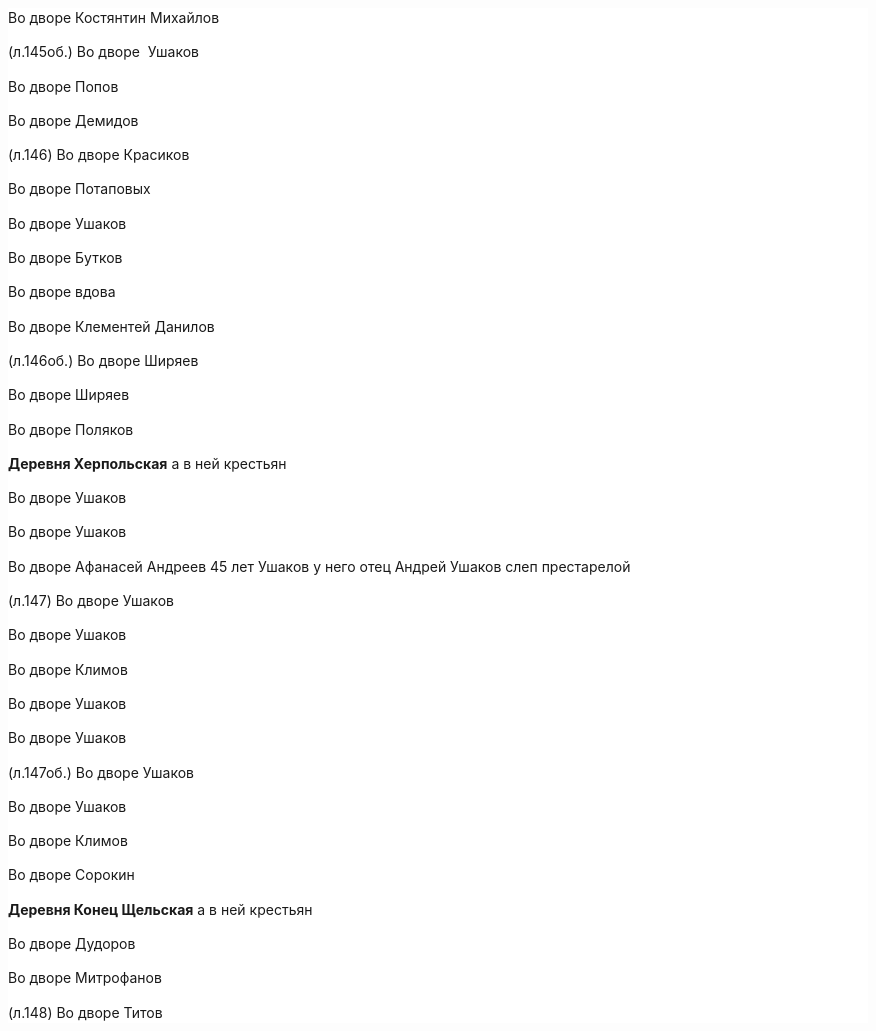Во дворе Костянтин Михайлов

(л.145об.) Во дворе  Ушаков

Во дворе Попов

Во дворе Демидов

(л.146) Во дворе Красиков

Во дворе Потаповых

Во дворе Ушаков

Во дворе Бутков

Во дворе вдова

Во дворе Клементей Данилов

(л.146об.) Во дворе Ширяев

Во дворе Ширяев 

Во дворе Поляков



**Деревня Херпольская** а в ней крестьян



Во дворе Ушаков

Во дворе Ушаков

Во дворе Афанасей Андреев 45 лет Ушаков у него отец Андрей Ушаков слеп престарелой

(л.147) Во дворе Ушаков

Во дворе Ушаков

Во дворе Климов

Во дворе Ушаков

Во дворе Ушаков

(л.147об.) Во дворе Ушаков

Во дворе Ушаков

Во дворе Климов

Во дворе Сорокин



**Деревня Конец Щельская** а в ней крестьян



Во дворе Дудоров

Во дворе Митрофанов

(л.148) Во дворе Титов
